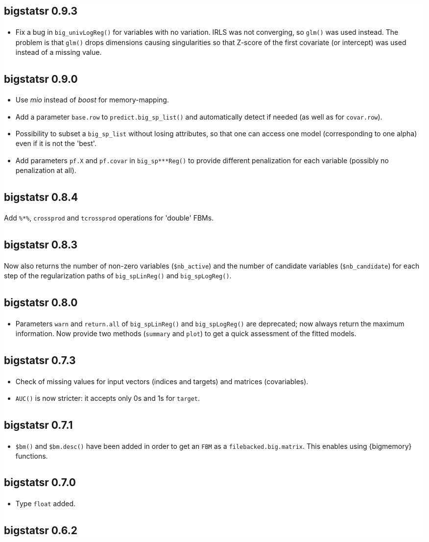 ## bigstatsr 0.9.3

- Fix a bug in `big_univLogReg()` for variables with no variation. IRLS was not converging, so `glm()` was used instead. The problem is that `glm()` drops dimensions causing singularities so that Z-score of the first covariate (or intercept) was used instead of a missing value.

## bigstatsr 0.9.0

- Use *mio* instead of *boost* for memory-mapping.

- Add a parameter `base.row` to `predict.big_sp_list()` and automatically detect if needed (as well as for `covar.row`).

- Possibility to subset a `big_sp_list` without losing attributes, so that one can access one model (corresponding to one alpha) even if it is not the 'best'.

- Add parameters `pf.X` and `pf.covar` in `big_sp***Reg()` to provide different penalization for each variable (possibly no penalization at all). 

## bigstatsr 0.8.4

Add `%*%`, `crossprod` and `tcrossprod` operations for 'double' FBMs.

## bigstatsr 0.8.3

Now also returns the number of non-zero variables (`$nb_active`) and the number of candidate variables (`$nb_candidate`) for each step of the regularization paths of `big_spLinReg()` and `big_spLogReg()`.

## bigstatsr 0.8.0

- Parameters `warn` and `return.all` of `big_spLinReg()` and `big_spLogReg()` are deprecated; now always return the maximum information. Now provide two methods (`summary` and `plot`) to get a quick assessment of the fitted models.

## bigstatsr 0.7.3

- Check of missing values for input vectors (indices and targets) and matrices (covariables).

- `AUC()` is now stricter: it accepts only 0s and 1s for `target`.

## bigstatsr 0.7.1

- `$bm()` and `$bm.desc()` have been added in order to get an `FBM` as a `filebacked.big.matrix`. This enables using {bigmemory} functions.

## bigstatsr 0.7.0

- Type `float` added.

## bigstatsr 0.6.2
